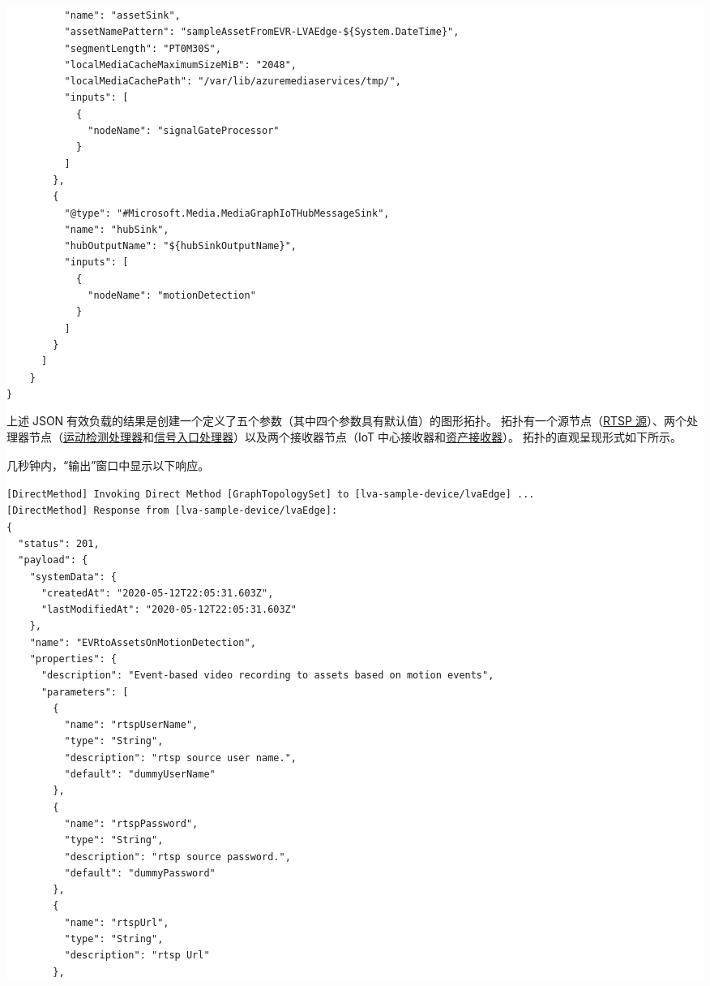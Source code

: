 ```
          "name": "assetSink",
          "assetNamePattern": "sampleAssetFromEVR-LVAEdge-${System.DateTime}",
          "segmentLength": "PT0M30S",
          "localMediaCacheMaximumSizeMiB": "2048",
          "localMediaCachePath": "/var/lib/azuremediaservices/tmp/",
          "inputs": [
            {
              "nodeName": "signalGateProcessor"
            }
          ]
        },
        {
          "@type": "#Microsoft.Media.MediaGraphIoTHubMessageSink",
          "name": "hubSink",
          "hubOutputName": "${hubSinkOutputName}",
          "inputs": [
            {
              "nodeName": "motionDetection"
            }
          ]
        }
      ]
    }
}
```

上述 JSON 有效负载的结果是创建一个定义了五个参数（其中四个参数具有默认值）的图形拓扑。 拓扑有一个源节点（[RTSP 源](media-graph-concept.md#rtsp-source)）、两个处理器节点（[运动检测处理器](media-graph-concept.md#motion-detection-processor)和[信号入口处理器](media-graph-concept.md#signal-gate-processor)）以及两个接收器节点（IoT 中心接收器和[资产接收器](media-graph-concept.md#asset-sink)）。 拓扑的直观呈现形式如下所示。

几秒钟内，“输出”窗口中显示以下响应。

```
[DirectMethod] Invoking Direct Method [GraphTopologySet] to [lva-sample-device/lvaEdge] ...
[DirectMethod] Response from [lva-sample-device/lvaEdge]:
{
  "status": 201,
  "payload": {
    "systemData": {
      "createdAt": "2020-05-12T22:05:31.603Z",
      "lastModifiedAt": "2020-05-12T22:05:31.603Z"
    },
    "name": "EVRtoAssetsOnMotionDetection",
    "properties": {
      "description": "Event-based video recording to assets based on motion events",
      "parameters": [
        {
          "name": "rtspUserName",
          "type": "String",
          "description": "rtsp source user name.",
          "default": "dummyUserName"
        },
        {
          "name": "rtspPassword",
          "type": "String",
          "description": "rtsp source password.",
          "default": "dummyPassword"
        },
        {
          "name": "rtspUrl",
          "type": "String",
          "description": "rtsp Url"
        },
```